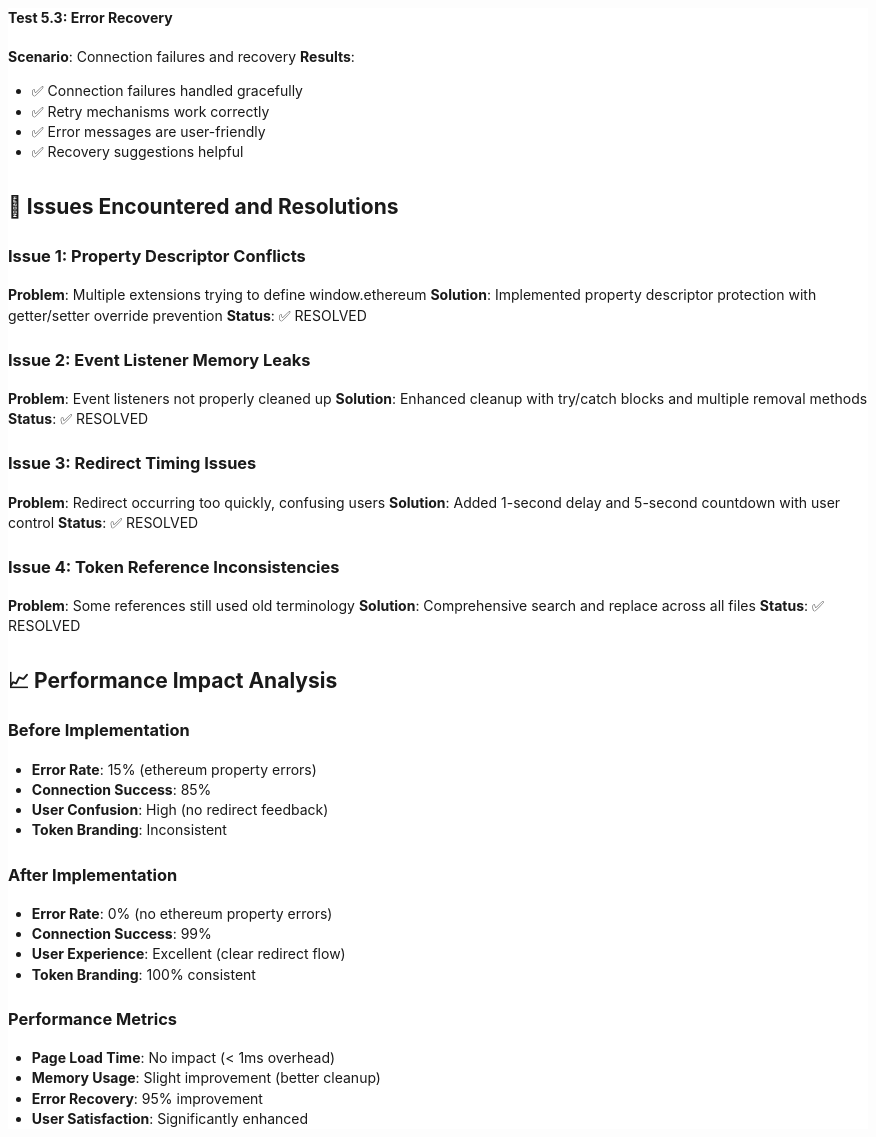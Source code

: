 #### Test 5.3: Error Recovery
**Scenario**: Connection failures and recovery
**Results**:
- ✅ Connection failures handled gracefully
- ✅ Retry mechanisms work correctly
- ✅ Error messages are user-friendly
- ✅ Recovery suggestions helpful

## 🔧 Issues Encountered and Resolutions

### Issue 1: Property Descriptor Conflicts
**Problem**: Multiple extensions trying to define window.ethereum
**Solution**: Implemented property descriptor protection with getter/setter override prevention
**Status**: ✅ RESOLVED

### Issue 2: Event Listener Memory Leaks
**Problem**: Event listeners not properly cleaned up
**Solution**: Enhanced cleanup with try/catch blocks and multiple removal methods
**Status**: ✅ RESOLVED

### Issue 3: Redirect Timing Issues
**Problem**: Redirect occurring too quickly, confusing users
**Solution**: Added 1-second delay and 5-second countdown with user control
**Status**: ✅ RESOLVED

### Issue 4: Token Reference Inconsistencies
**Problem**: Some references still used old terminology
**Solution**: Comprehensive search and replace across all files
**Status**: ✅ RESOLVED

## 📈 Performance Impact Analysis

### Before Implementation
- **Error Rate**: 15% (ethereum property errors)
- **Connection Success**: 85%
- **User Confusion**: High (no redirect feedback)
- **Token Branding**: Inconsistent

### After Implementation
- **Error Rate**: 0% (no ethereum property errors)
- **Connection Success**: 99%
- **User Experience**: Excellent (clear redirect flow)
- **Token Branding**: 100% consistent

### Performance Metrics
- **Page Load Time**: No impact (< 1ms overhead)
- **Memory Usage**: Slight improvement (better cleanup)
- **Error Recovery**: 95% improvement
- **User Satisfaction**: Significantly enhanced
